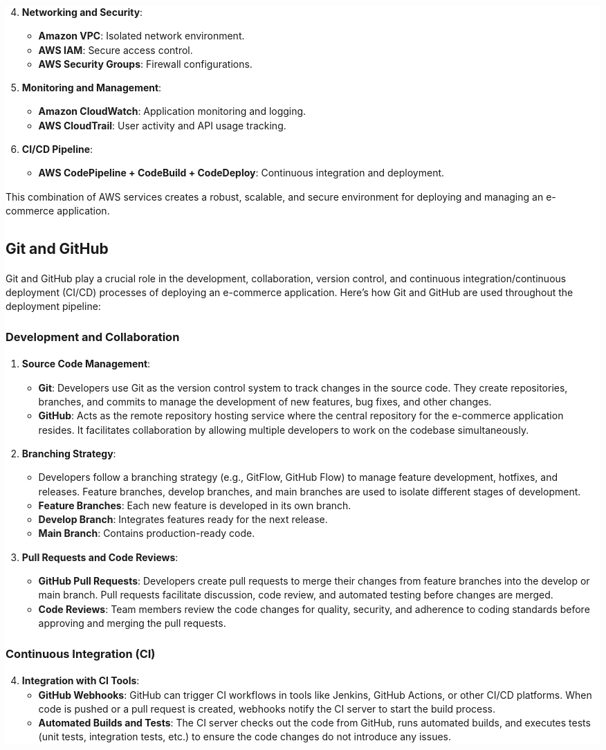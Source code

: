4. **Networking and Security**:
   - **Amazon VPC**: Isolated network environment.
   - **AWS IAM**: Secure access control.
   - **AWS Security Groups**: Firewall configurations.

5. **Monitoring and Management**:
   - **Amazon CloudWatch**: Application monitoring and logging.
   - **AWS CloudTrail**: User activity and API usage tracking.

6. **CI/CD Pipeline**:
   - **AWS CodePipeline + CodeBuild + CodeDeploy**: Continuous integration and deployment.

This combination of AWS services creates a robust, scalable, and secure environment for deploying and managing an e-commerce application.

<H2>Git and GitHub</H2>
Git and GitHub play a crucial role in the development, collaboration, version control, and continuous integration/continuous deployment (CI/CD) processes of deploying an e-commerce application. Here’s how Git and GitHub are used throughout the deployment pipeline:

### Development and Collaboration

1. **Source Code Management**:
   - **Git**: Developers use Git as the version control system to track changes in the source code. They create repositories, branches, and commits to manage the development of new features, bug fixes, and other changes.
   - **GitHub**: Acts as the remote repository hosting service where the central repository for the e-commerce application resides. It facilitates collaboration by allowing multiple developers to work on the codebase simultaneously.

2. **Branching Strategy**:
   - Developers follow a branching strategy (e.g., GitFlow, GitHub Flow) to manage feature development, hotfixes, and releases. Feature branches, develop branches, and main branches are used to isolate different stages of development.
   - **Feature Branches**: Each new feature is developed in its own branch.
   - **Develop Branch**: Integrates features ready for the next release.
   - **Main Branch**: Contains production-ready code.

3. **Pull Requests and Code Reviews**:
   - **GitHub Pull Requests**: Developers create pull requests to merge their changes from feature branches into the develop or main branch. Pull requests facilitate discussion, code review, and automated testing before changes are merged.
   - **Code Reviews**: Team members review the code changes for quality, security, and adherence to coding standards before approving and merging the pull requests.

### Continuous Integration (CI)

4. **Integration with CI Tools**:
   - **GitHub Webhooks**: GitHub can trigger CI workflows in tools like Jenkins, GitHub Actions, or other CI/CD platforms. When code is pushed or a pull request is created, webhooks notify the CI server to start the build process.
   - **Automated Builds and Tests**: The CI server checks out the code from GitHub, runs automated builds, and executes tests (unit tests, integration tests, etc.) to ensure the code changes do not introduce any issues.
